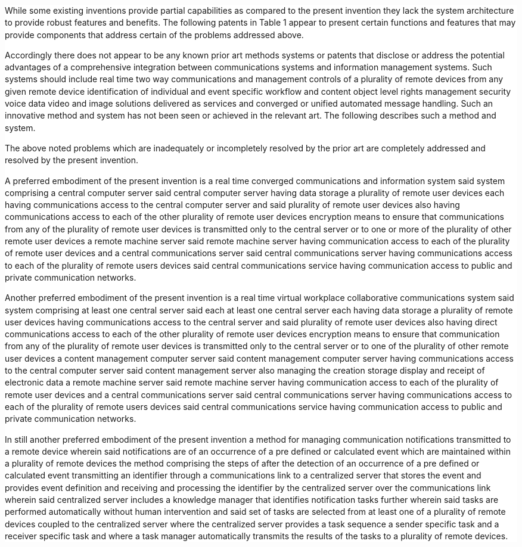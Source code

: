 While some existing inventions provide partial capabilities as compared to the present invention they lack the system architecture to provide robust features and benefits. The following patents in Table 1 appear to present certain functions and features that may provide components that address certain of the problems addressed above.

Accordingly there does not appear to be any known prior art methods systems or patents that disclose or address the potential advantages of a comprehensive integration between communications systems and information management systems. Such systems should include real time two way communications and management controls of a plurality of remote devices from any given remote device identification of individual and event specific workflow and content object level rights management security voice data video and image solutions delivered as services and converged or unified automated message handling. Such an innovative method and system has not been seen or achieved in the relevant art. The following describes such a method and system.

The above noted problems which are inadequately or incompletely resolved by the prior art are completely addressed and resolved by the present invention.

A preferred embodiment of the present invention is a real time converged communications and information system said system comprising a central computer server said central computer server having data storage a plurality of remote user devices each having communications access to the central computer server and said plurality of remote user devices also having communications access to each of the other plurality of remote user devices encryption means to ensure that communications from any of the plurality of remote user devices is transmitted only to the central server or to one or more of the plurality of other remote user devices a remote machine server said remote machine server having communication access to each of the plurality of remote user devices and a central communications server said central communications server having communications access to each of the plurality of remote users devices said central communications service having communication access to public and private communication networks.

Another preferred embodiment of the present invention is a real time virtual workplace collaborative communications system said system comprising at least one central server said each at least one central server each having data storage a plurality of remote user devices having communications access to the central server and said plurality of remote user devices also having direct communications access to each of the other plurality of remote user devices encryption means to ensure that communication from any of the plurality of remote user devices is transmitted only to the central server or to one of the plurality of other remote user devices a content management computer server said content management computer server having communications access to the central computer server said content management server also managing the creation storage display and receipt of electronic data a remote machine server said remote machine server having communication access to each of the plurality of remote user devices and a central communications server said central communications server having communications access to each of the plurality of remote users devices said central communications service having communication access to public and private communication networks.

In still another preferred embodiment of the present invention a method for managing communication notifications transmitted to a remote device wherein said notifications are of an occurrence of a pre defined or calculated event which are maintained within a plurality of remote devices the method comprising the steps of after the detection of an occurrence of a pre defined or calculated event transmitting an identifier through a communications link to a centralized server that stores the event and provides event definition and receiving and processing the identifier by the centralized server over the communications link wherein said centralized server includes a knowledge manager that identifies notification tasks further wherein said tasks are performed automatically without human intervention and said set of tasks are selected from at least one of a plurality of remote devices coupled to the centralized server where the centralized server provides a task sequence a sender specific task and a receiver specific task and where a task manager automatically transmits the results of the tasks to a plurality of remote devices.
